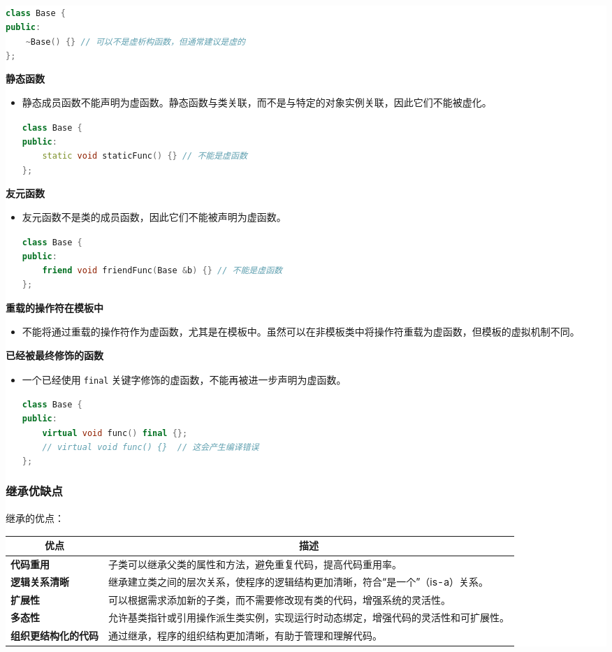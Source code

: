   ```cpp
  class Base {
  public:
      ~Base() {} // 可以不是虚析构函数，但通常建议是虚的
  };
  ```

**静态函数**

- 静态成员函数不能声明为虚函数。静态函数与类关联，而不是与特定的对象实例关联，因此它们不能被虚化。

  ```cpp
  class Base {
  public:
      static void staticFunc() {} // 不能是虚函数
  };
  ```

**友元函数**

- 友元函数不是类的成员函数，因此它们不能被声明为虚函数。

  ```cpp
  class Base {
  public:
      friend void friendFunc(Base &b) {} // 不能是虚函数
  };
  ```

**重载的操作符在模板中**

- 不能将通过重载的操作符作为虚函数，尤其是在模板中。虽然可以在非模板类中将操作符重载为虚函数，但模板的虚拟机制不同。

**已经被最终修饰的函数**

- 一个已经使用 `final` 关键字修饰的虚函数，不能再被进一步声明为虚函数。

  ```cpp
  class Base {
  public:
      virtual void func() final {};
      // virtual void func() {}  // 这会产生编译错误
  };
  ```

### 继承优缺点

继承的优点：

| **优点**               | **描述**                                                                           |
| ---------------------- | ---------------------------------------------------------------------------------- |
| **代码重用**           | 子类可以继承父类的属性和方法，避免重复代码，提高代码重用率。                       |
| **逻辑关系清晰**       | 继承建立类之间的层次关系，使程序的逻辑结构更加清晰，符合“是一个”（is-a）关系。     |
| **扩展性**             | 可以根据需求添加新的子类，而不需要修改现有类的代码，增强系统的灵活性。             |
| **多态性**             | 允许基类指针或引用操作派生类实例，实现运行时动态绑定，增强代码的灵活性和可扩展性。 |
| **组织更结构化的代码** | 通过继承，程序的组织结构更加清晰，有助于管理和理解代码。                           |
